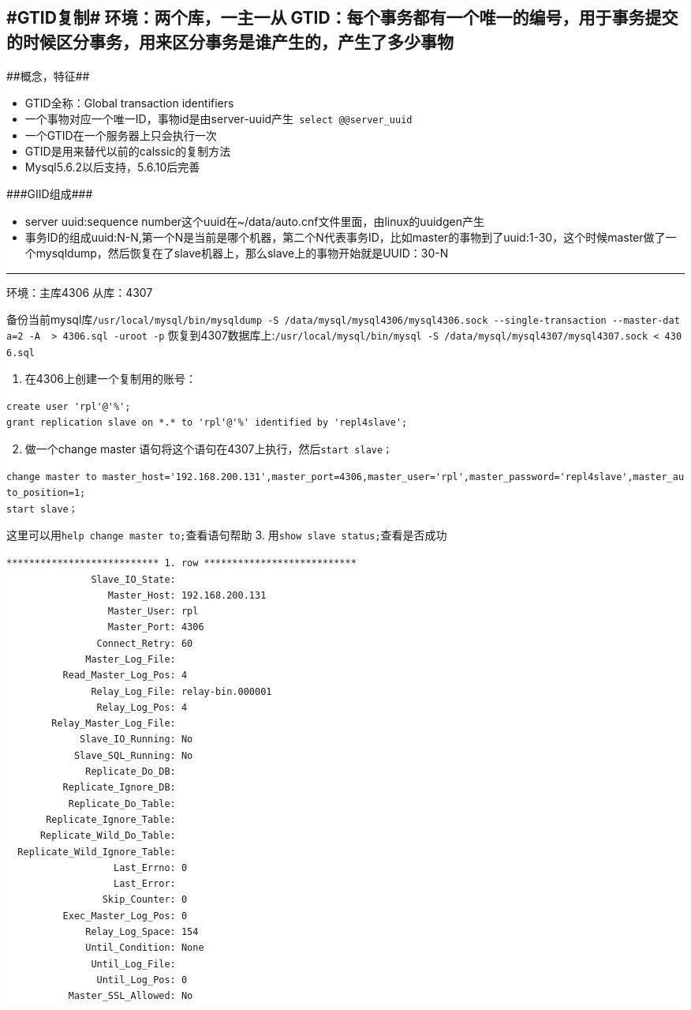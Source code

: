 #GTID复制#
环境：两个库，一主一从
GTID：每个事务都有一个唯一的编号，用于事务提交的时候区分事务，用来区分事务是谁产生的，产生了多少事物
------
##概念，特征##
+ GTID全称：Global transaction identifiers
+ 一个事物对应一个唯一ID，事物id是由server-uuid产生` select @@server_uuid`
+ 一个GTID在一个服务器上只会执行一次
+ GTID是用来替代以前的calssic的复制方法
+ Mysql5.6.2以后支持，5.6.10后完善

###GIID组成###
+ server uuid:sequence number这个uuid在~/data/auto.cnf文件里面，由linux的uuidgen产生
+ 事务ID的组成uuid:N-N,第一个N是当前是哪个机器，第二个N代表事务ID，比如master的事物到了uuid:1-30，这个时候master做了一个mysqldump，然后恢复在了slave机器上，那么slave上的事物开始就是UUID：30-N

------
环境：主库4306 从库：4307

备份当前mysql库`/usr/local/mysql/bin/mysqldump -S /data/mysql/mysql4306/mysql4306.sock --single-transaction --master-data=2 -A  > 4306.sql -uroot -p`
恢复到4307数据库上:`/usr/local/mysql/bin/mysql -S /data/mysql/mysql4307/mysql4307.sock < 4306.sql `


1. 在4306上创建一个复制用的账号：
```
create user 'rpl'@'%';
grant replication slave on *.* to 'rpl'@'%' identified by 'repl4slave';
```
2. 做一个change master 语句将这个语句在4307上执行，然后`start slave；`
```
change master to master_host='192.168.200.131',master_port=4306,master_user='rpl',master_password='repl4slave',master_auto_position=1;
start slave；
```
这里可以用`help change master to;`查看语句帮助
3. 用`show slave status;`查看是否成功
```
*************************** 1. row ***************************
               Slave_IO_State: 
                  Master_Host: 192.168.200.131
                  Master_User: rpl
                  Master_Port: 4306
                Connect_Retry: 60
              Master_Log_File: 
          Read_Master_Log_Pos: 4
               Relay_Log_File: relay-bin.000001
                Relay_Log_Pos: 4
        Relay_Master_Log_File: 
             Slave_IO_Running: No
            Slave_SQL_Running: No
              Replicate_Do_DB: 
          Replicate_Ignore_DB: 
           Replicate_Do_Table: 
       Replicate_Ignore_Table: 
      Replicate_Wild_Do_Table: 
  Replicate_Wild_Ignore_Table: 
                   Last_Errno: 0
                   Last_Error: 
                 Skip_Counter: 0
          Exec_Master_Log_Pos: 0
              Relay_Log_Space: 154
              Until_Condition: None
               Until_Log_File: 
                Until_Log_Pos: 0
           Master_SSL_Allowed: No
```
